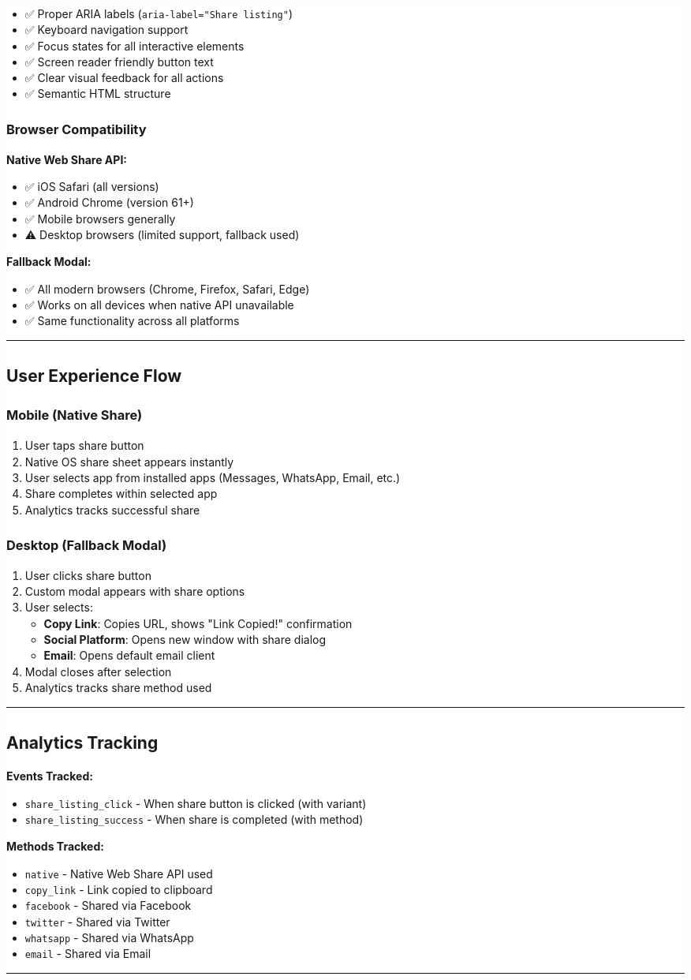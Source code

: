 - ✅ Proper ARIA labels (`aria-label="Share listing"`)
- ✅ Keyboard navigation support
- ✅ Focus states for all interactive elements
- ✅ Screen reader friendly button text
- ✅ Clear visual feedback for all actions
- ✅ Semantic HTML structure

### Browser Compatibility

**Native Web Share API:**
- ✅ iOS Safari (all versions)
- ✅ Android Chrome (version 61+)
- ✅ Mobile browsers generally
- ⚠️ Desktop browsers (limited support, fallback used)

**Fallback Modal:**
- ✅ All modern browsers (Chrome, Firefox, Safari, Edge)
- ✅ Works on all devices when native API unavailable
- ✅ Same functionality across all platforms

---

## User Experience Flow

### Mobile (Native Share)
1. User taps share button
2. Native OS share sheet appears instantly
3. User selects app from installed apps (Messages, WhatsApp, Email, etc.)
4. Share completes within selected app
5. Analytics tracks successful share

### Desktop (Fallback Modal)
1. User clicks share button
2. Custom modal appears with share options
3. User selects:
   - **Copy Link**: Copies URL, shows "Link Copied!" confirmation
   - **Social Platform**: Opens new window with share dialog
   - **Email**: Opens default email client
4. Modal closes after selection
5. Analytics tracks share method used

---

## Analytics Tracking

**Events Tracked:**
- `share_listing_click` - When share button is clicked (with variant)
- `share_listing_success` - When share is completed (with method)

**Methods Tracked:**
- `native` - Native Web Share API used
- `copy_link` - Link copied to clipboard
- `facebook` - Shared via Facebook
- `twitter` - Shared via Twitter
- `whatsapp` - Shared via WhatsApp
- `email` - Shared via Email

---